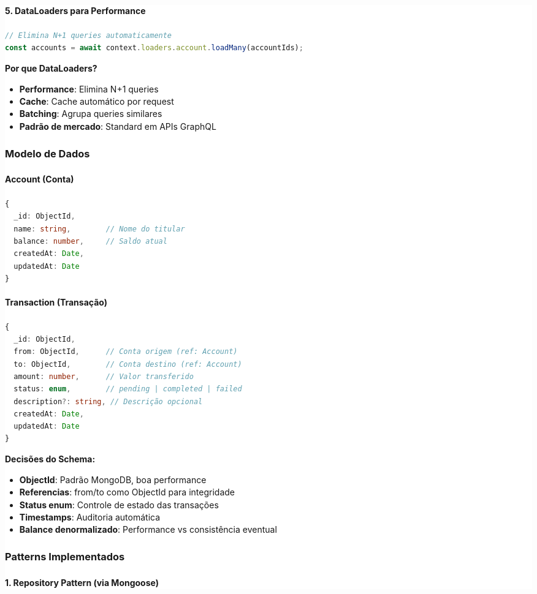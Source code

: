 #### 5. **DataLoaders para Performance**

```typescript
// Elimina N+1 queries automaticamente
const accounts = await context.loaders.account.loadMany(accountIds);
```

**Por que DataLoaders?**

- **Performance**: Elimina N+1 queries
- **Cache**: Cache automático por request
- **Batching**: Agrupa queries similares
- **Padrão de mercado**: Standard em APIs GraphQL

### Modelo de Dados

#### Account (Conta)

```typescript
{
  _id: ObjectId,
  name: string,        // Nome do titular
  balance: number,     // Saldo atual
  createdAt: Date,
  updatedAt: Date
}
```

#### Transaction (Transação)

```typescript
{
  _id: ObjectId,
  from: ObjectId,      // Conta origem (ref: Account)
  to: ObjectId,        // Conta destino (ref: Account)
  amount: number,      // Valor transferido
  status: enum,        // pending | completed | failed
  description?: string, // Descrição opcional
  createdAt: Date,
  updatedAt: Date
}
```

**Decisões do Schema:**

- **ObjectId**: Padrão MongoDB, boa performance
- **Referencias**: from/to como ObjectId para integridade
- **Status enum**: Controle de estado das transações
- **Timestamps**: Auditoria automática
- **Balance denormalizado**: Performance vs consistência eventual

### Patterns Implementados

#### 1. **Repository Pattern** (via Mongoose)
